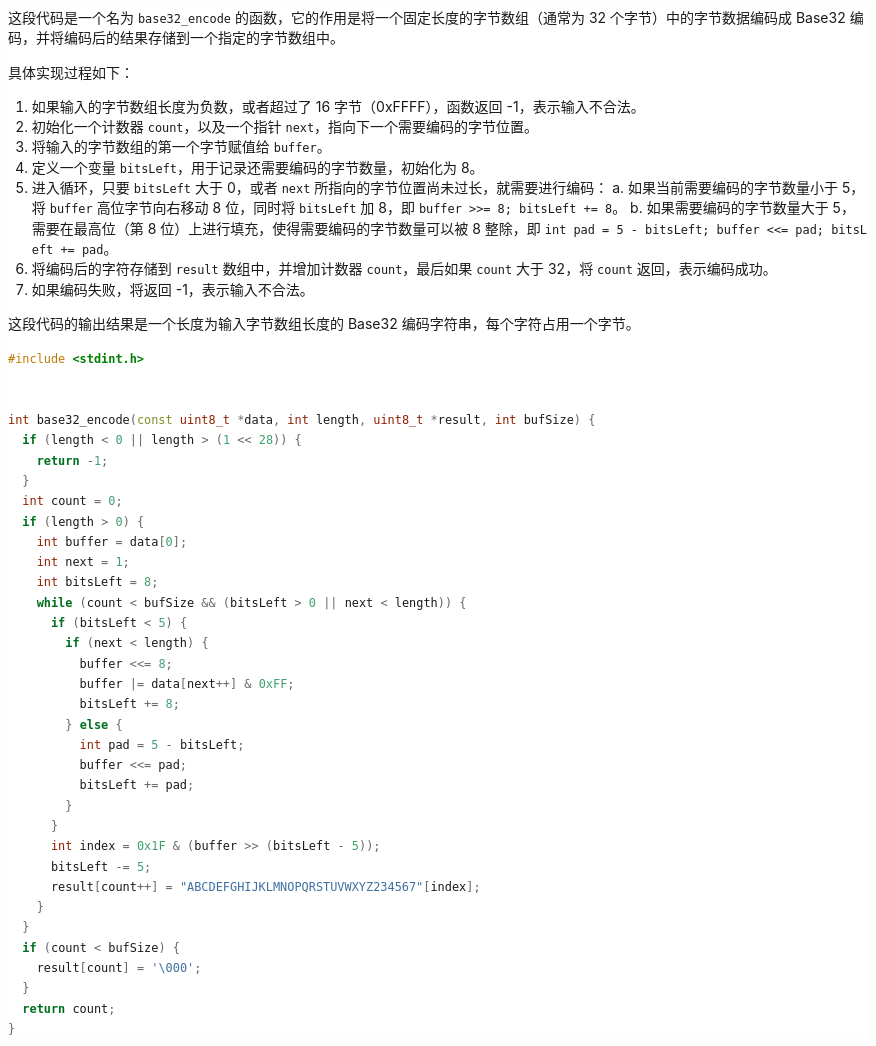 这段代码是一个名为 `base32_encode` 的函数，它的作用是将一个固定长度的字节数组（通常为 32 个字节）中的字节数据编码成 Base32 编码，并将编码后的结果存储到一个指定的字节数组中。

具体实现过程如下：

1. 如果输入的字节数组长度为负数，或者超过了 16 字节（0xFFFF），函数返回 -1，表示输入不合法。
2. 初始化一个计数器 `count`，以及一个指针 `next`，指向下一个需要编码的字节位置。
3. 将输入的字节数组的第一个字节赋值给 `buffer`。
4. 定义一个变量 `bitsLeft`，用于记录还需要编码的字节数量，初始化为 8。
5. 进入循环，只要 `bitsLeft` 大于 0，或者 `next` 所指向的字节位置尚未过长，就需要进行编码：
  a. 如果当前需要编码的字节数量小于 5，将 `buffer` 高位字节向右移动 8 位，同时将 `bitsLeft` 加 8，即 `buffer >>= 8; bitsLeft += 8`。
  b. 如果需要编码的字节数量大于 5，需要在最高位（第 8 位）上进行填充，使得需要编码的字节数量可以被 8 整除，即 `int pad = 5 - bitsLeft; buffer <<= pad; bitsLeft += pad`。
6. 将编码后的字符存储到 `result` 数组中，并增加计数器 `count`，最后如果 `count` 大于 32，将 `count` 返回，表示编码成功。
7. 如果编码失败，将返回 -1，表示输入不合法。

这段代码的输出结果是一个长度为输入字节数组长度的 Base32 编码字符串，每个字符占用一个字节。


```cpp
#include <stdint.h>


int base32_encode(const uint8_t *data, int length, uint8_t *result, int bufSize) {
  if (length < 0 || length > (1 << 28)) {
    return -1;
  }
  int count = 0;
  if (length > 0) {
    int buffer = data[0];
    int next = 1;
    int bitsLeft = 8;
    while (count < bufSize && (bitsLeft > 0 || next < length)) {
      if (bitsLeft < 5) {
        if (next < length) {
          buffer <<= 8;
          buffer |= data[next++] & 0xFF;
          bitsLeft += 8;
        } else {
          int pad = 5 - bitsLeft;
          buffer <<= pad;
          bitsLeft += pad;
        }
      }
      int index = 0x1F & (buffer >> (bitsLeft - 5));
      bitsLeft -= 5;
      result[count++] = "ABCDEFGHIJKLMNOPQRSTUVWXYZ234567"[index];
    }
  }
  if (count < bufSize) {
    result[count] = '\000';
  }
  return count;
}


```
